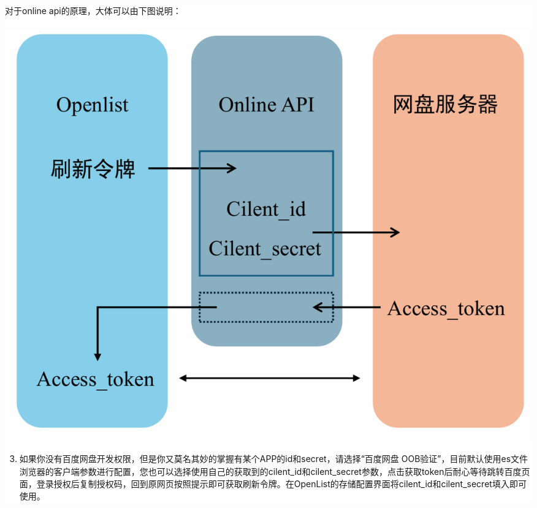    对于online api的原理，大体可以由下图说明：

   ![](/img/drivers/baidu/openapi.png)

3. 如果你没有百度网盘开发权限，但是你又莫名其妙的掌握有某个APP的id和secret，请选择“百度网盘 OOB验证”，目前默认使用es文件浏览器的客户端参数进行配置，您也可以选择使用自己的获取到的cilent_id和cilent_secret参数，点击获取token后耐心等待跳转百度页面，登录授权后复制授权码，回到原网页按照提示即可获取刷新令牌。在OpenList的存储配置界面将cilent_id和cilent_secret填入即可使用。
